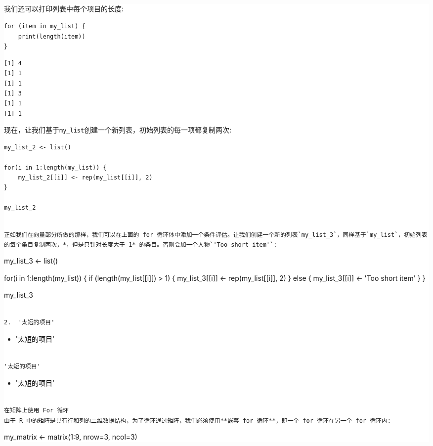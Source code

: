 我们还可以打印列表中每个项目的长度:

```
for (item in my_list) {
    print(length(item))
}
```

```
[1] 4
[1] 1
[1] 1
[1] 3
[1] 1
[1] 1
```

现在，让我们基于`my_list`创建一个新列表，初始列表的每一项都复制两次:

```
my_list_2 <- list()

for(i in 1:length(my_list)) {
    my_list_2[[i]] <- rep(my_list[[i]], 2)
}

my_list_2
```

```

正如我们在向量部分所做的那样，我们可以在上面的 for 循环体中添加一个条件评估。让我们创建一个新的列表`my_list_3`，同样基于`my_list`，初始列表的每个条目复制两次，*，但是只针对长度大于 1* 的条目。否则会加一个人物`'Too short item'`:

```
my_list_3 <- list()

for(i in 1:length(my_list)) {
    if (length(my_list[[i]]) > 1) {
        my_list_3[[i]] <- rep(my_list[[i]], 2)
    } else {
        my_list_3[[i]] <- 'Too short item'
    }
}

my_list_3
```

2.  '太短的项目'

```
*   '太短的项目' 
```

'太短的项目'

```
*   '太短的项目'
```

在矩阵上使用 For 循环
由于 R 中的矩阵是具有行和列的二维数据结构，为了循环通过矩阵，我们必须使用**嵌套 for 循环**，即一个 for 循环在另一个 for 循环内:

```
my_matrix <- matrix(1:9, nrow=3, ncol=3)
